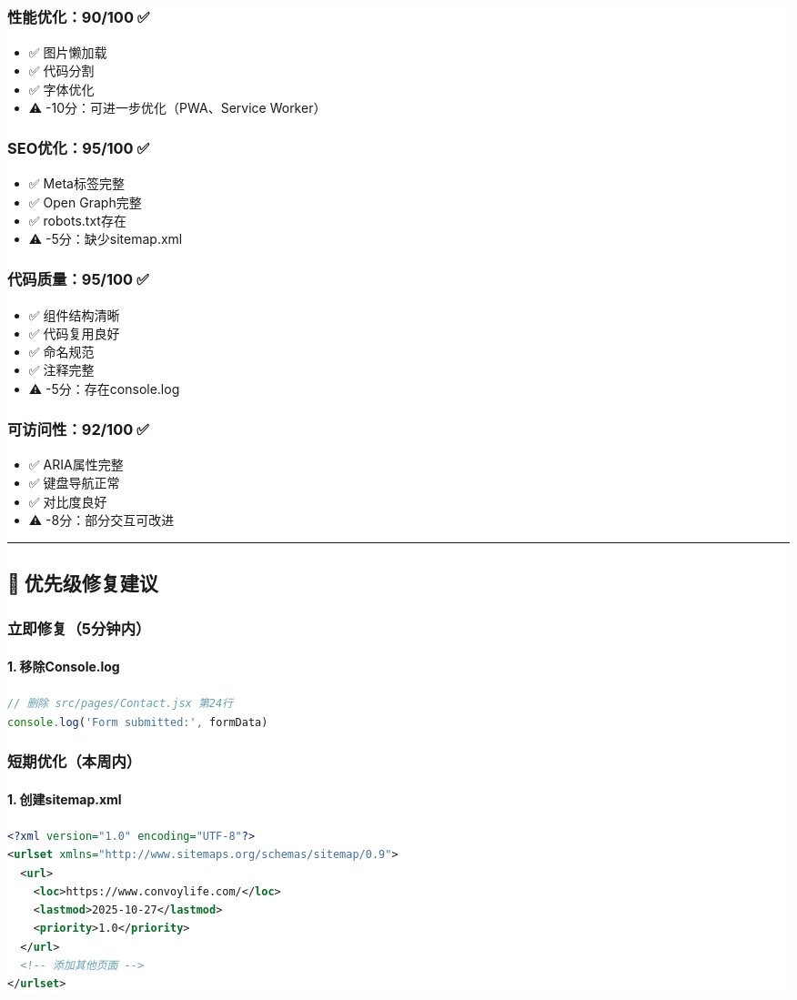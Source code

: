 ### 性能优化：90/100 ✅
- ✅ 图片懒加载
- ✅ 代码分割
- ✅ 字体优化
- ⚠️ -10分：可进一步优化（PWA、Service Worker）

### SEO优化：95/100 ✅
- ✅ Meta标签完整
- ✅ Open Graph完整
- ✅ robots.txt存在
- ⚠️ -5分：缺少sitemap.xml

### 代码质量：95/100 ✅
- ✅ 组件结构清晰
- ✅ 代码复用良好
- ✅ 命名规范
- ✅ 注释完整
- ⚠️ -5分：存在console.log

### 可访问性：92/100 ✅
- ✅ ARIA属性完整
- ✅ 键盘导航正常
- ✅ 对比度良好
- ⚠️ -8分：部分交互可改进

---

## 🎯 优先级修复建议

### 立即修复（5分钟内）

#### 1. 移除Console.log
```javascript
// 删除 src/pages/Contact.jsx 第24行
console.log('Form submitted:', formData)
```

### 短期优化（本周内）

#### 1. 创建sitemap.xml
```xml
<?xml version="1.0" encoding="UTF-8"?>
<urlset xmlns="http://www.sitemaps.org/schemas/sitemap/0.9">
  <url>
    <loc>https://www.convoylife.com/</loc>
    <lastmod>2025-10-27</lastmod>
    <priority>1.0</priority>
  </url>
  <!-- 添加其他页面 -->
</urlset>
```

